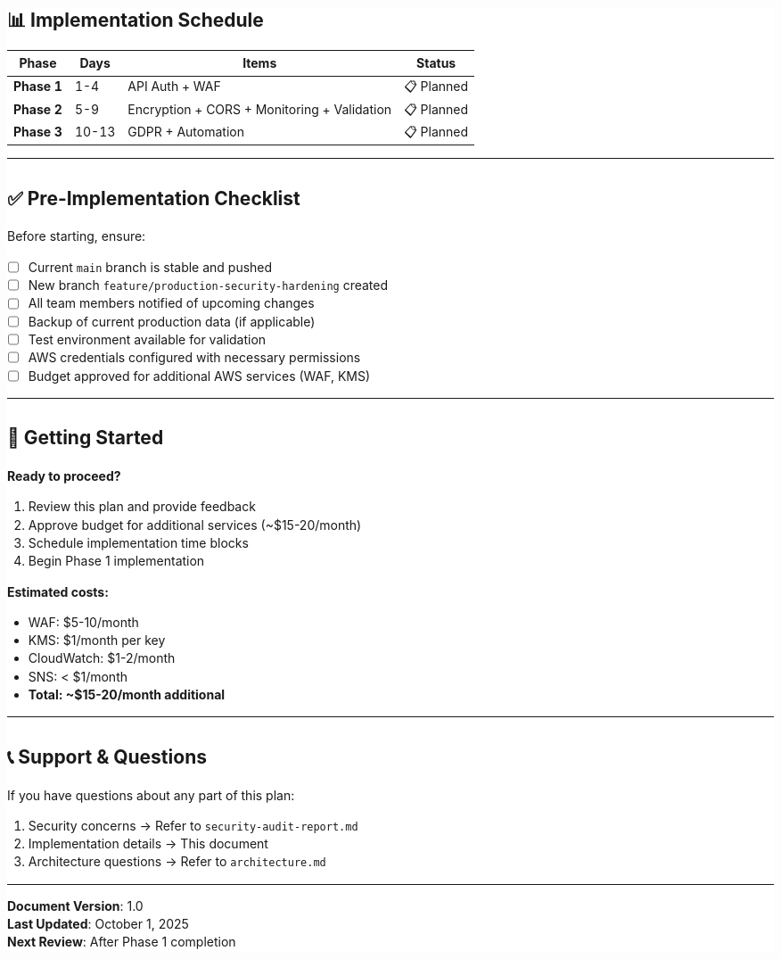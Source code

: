 
## 📊 Implementation Schedule

| Phase       | Days  | Items                                       | Status     |
| ----------- | ----- | ------------------------------------------- | ---------- |
| **Phase 1** | 1-4   | API Auth + WAF                              | 📋 Planned |
| **Phase 2** | 5-9   | Encryption + CORS + Monitoring + Validation | 📋 Planned |
| **Phase 3** | 10-13 | GDPR + Automation                           | 📋 Planned |

---

## ✅ Pre-Implementation Checklist

Before starting, ensure:

- [ ] Current `main` branch is stable and pushed
- [ ] New branch `feature/production-security-hardening` created
- [ ] All team members notified of upcoming changes
- [ ] Backup of current production data (if applicable)
- [ ] Test environment available for validation
- [ ] AWS credentials configured with necessary permissions
- [ ] Budget approved for additional AWS services (WAF, KMS)

---

## 🚀 Getting Started

**Ready to proceed?**

1. Review this plan and provide feedback
2. Approve budget for additional services (~$15-20/month)
3. Schedule implementation time blocks
4. Begin Phase 1 implementation

**Estimated costs:**

- WAF: $5-10/month
- KMS: $1/month per key
- CloudWatch: $1-2/month
- SNS: < $1/month
- **Total: ~$15-20/month additional**

---

## 📞 Support & Questions

If you have questions about any part of this plan:

1. Security concerns → Refer to `security-audit-report.md`
2. Implementation details → This document
3. Architecture questions → Refer to `architecture.md`

---

**Document Version**: 1.0  
**Last Updated**: October 1, 2025  
**Next Review**: After Phase 1 completion
